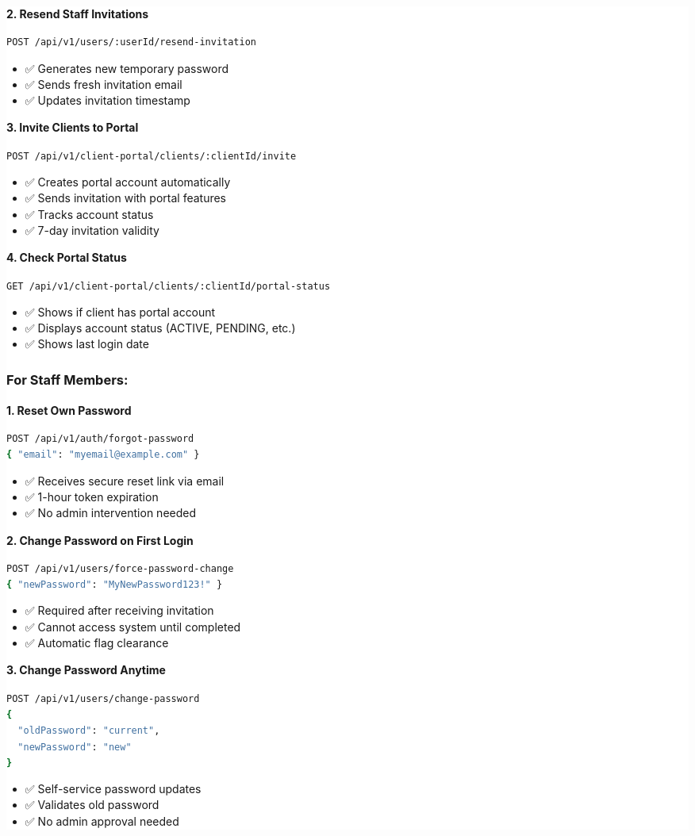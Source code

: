 **2. Resend Staff Invitations**
```bash
POST /api/v1/users/:userId/resend-invitation
```
- ✅ Generates new temporary password
- ✅ Sends fresh invitation email
- ✅ Updates invitation timestamp

**3. Invite Clients to Portal**
```bash
POST /api/v1/client-portal/clients/:clientId/invite
```
- ✅ Creates portal account automatically
- ✅ Sends invitation with portal features
- ✅ Tracks account status
- ✅ 7-day invitation validity

**4. Check Portal Status**
```bash
GET /api/v1/client-portal/clients/:clientId/portal-status
```
- ✅ Shows if client has portal account
- ✅ Displays account status (ACTIVE, PENDING, etc.)
- ✅ Shows last login date

### For Staff Members:

**1. Reset Own Password**
```bash
POST /api/v1/auth/forgot-password
{ "email": "myemail@example.com" }
```
- ✅ Receives secure reset link via email
- ✅ 1-hour token expiration
- ✅ No admin intervention needed

**2. Change Password on First Login**
```bash
POST /api/v1/users/force-password-change
{ "newPassword": "MyNewPassword123!" }
```
- ✅ Required after receiving invitation
- ✅ Cannot access system until completed
- ✅ Automatic flag clearance

**3. Change Password Anytime**
```bash
POST /api/v1/users/change-password
{
  "oldPassword": "current",
  "newPassword": "new"
}
```
- ✅ Self-service password updates
- ✅ Validates old password
- ✅ No admin approval needed
